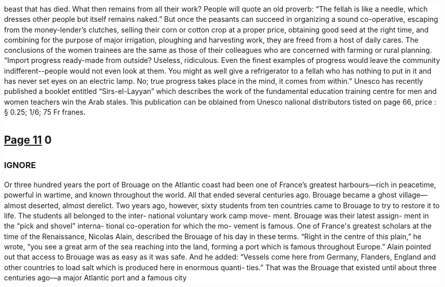 beast that has died. What then remains from all their work? 
People will quote an old proverb: “The fellah is like a needle, 
which dresses other people but itself remains naked.” 
But once the peasants can succeed in organizing a sound 
co-operative, escaping from the money-lender’s clutches, 
selling their corn or cotton crop at a proper price, obtaining 
good seed at the right time, and combining for the purpose 
of major irrigation, ploughing and harvesting work, they are 
freed from a host of daily cares. 
The conclusions of the women trainees are the same as 
those of their colleagues who are concerned with farming or 
rural planning. “Import progress ready-made from outside? 
Useless, ridiculous. Even the finest examples of progress 
would leave the community indifferent--people would not 
even look at them. You might as well give a refrigerator to 
a fellah who has nothing to put in it and has never set eyes 
on an electric lamp. No; true progress takes place in the 
mind, it comes from within.” 
Unesco has recently published a booklet entitled “Sirs-el-Layyan” which 
describes the work of the fundamental education training centre for men 
and women teachers win the Arab stales. 1his publication can be oblained 
from Unesco nalional distributors tisted on page 66, price : § 0.25; 1/6; 
75 Fr franes.

## [Page 11](https://demo.humlab.umu.se/courier/068976engo.pdf#page=11) 0

### IGNORE

Or three hundred years the port 
of Brouage on the Atlantic coast 
had been one of France’s greatest 
harbours—rich in peacetime, powerful 
in wartime, and known throughout the 
world. All that ended several centuries 
ago. Brouage became a ghost village— 
almost deserted, almost derelict. 
Two years ago, however, sixty 
students from ten countries came to 
Brouage to try to restore it to life. 
The students all belonged to the inter- 
national voluntary work camp move- 
ment. Brouage was their latest assign- 
ment in the “pick and shovel” interna- 
tional co-operation for which the mo- 
vement is famous. 
One of France's greatest scholars at 
the time of the Renaissance, Nicolas 
Alain, described the Brouage of his day 
in these terms. “Right in the centre 
of this plain,” he wrote, “you see a 
great arm of the sea reaching into the 
land, forming a port which is famous 
throughout Europe.” Alain pointed out 
that access to Brouage was as easy as it 
was safe. And he added: “Vessels come 
here from Germany, Flanders, England 
and other countries to load salt which 
is produced here in enormous quanti- 
ties.” 
That was the Brouage that existed 
until about three centuries ago—a 
major Atlantic port and a famous city 